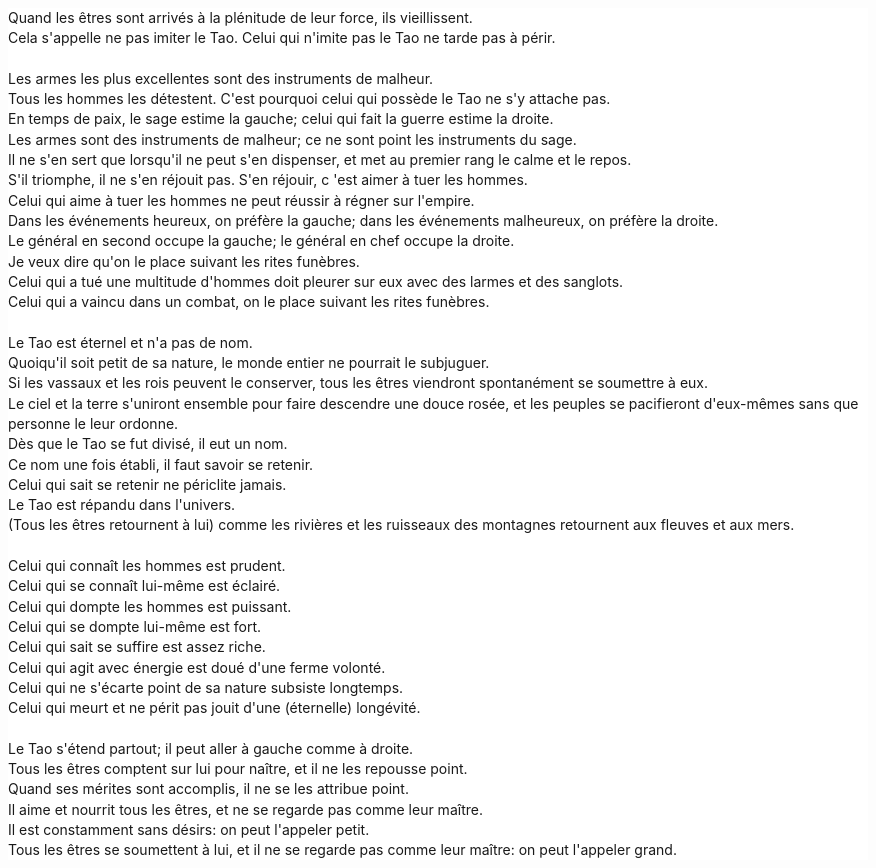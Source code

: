 <div class='line'>Quand les êtres sont arrivés à la plénitude de leur force, ils vieillissent.</div>
<div class='line'>Cela s'appelle ne pas imiter le Tao. Celui qui n'imite pas le Tao ne tarde pas à périr.</div>
<br/>
</div>
<div class='block'>
<div class='line'>Les armes les plus excellentes sont des instruments de malheur.</div>
<div class='line'>Tous les hommes les détestent. C'est pourquoi celui qui possède le Tao ne s'y attache pas.</div>
<div class='line'>En temps de paix, le sage estime la gauche; celui qui fait la guerre estime la droite.</div>
<div class='line'>Les armes sont des instruments de malheur; ce ne sont point les instruments du sage.</div>
<div class='line'>Il ne s'en sert que lorsqu'il ne peut s'en dispenser, et met au premier rang le calme et le repos.</div>
<div class='line'>S'il triomphe, il ne s'en réjouit pas. S'en réjouir, c 'est aimer à tuer les hommes.</div>
<div class='line'>Celui qui aime à tuer les hommes ne peut réussir à régner sur l'empire.</div>
<div class='line'>Dans les événements heureux, on préfère la gauche; dans les événements malheureux, on préfère la droite.</div>
<div class='line'>Le général en second occupe la gauche; le général en chef occupe la droite.</div>
<div class='line'>Je veux dire qu'on le place suivant les rites funèbres.</div>
<div class='line'>Celui qui a tué une multitude d'hommes doit pleurer sur eux avec des larmes et des sanglots.</div>
<div class='line'>Celui qui a vaincu dans un combat, on le place suivant les rites funèbres.</div>
<br/>
</div>
<div class='block'>
<div class='line'>Le Tao est éternel et n'a pas de nom.</div>
<div class='line'>Quoiqu'il soit petit de sa nature, le monde entier ne pourrait le subjuguer.</div>
<div class='line'>Si les vassaux et les rois peuvent le conserver, tous les êtres viendront spontanément se soumettre à eux.</div>
<div class='line'>Le ciel et la terre s'uniront ensemble pour faire descendre une douce rosée, et les peuples se pacifieront d'eux-mêmes sans que personne le leur ordonne.</div>
<div class='line'>Dès que le Tao se fut divisé, il eut un nom.</div>
<div class='line'>Ce nom une fois établi, il faut savoir se retenir.</div>
<div class='line'>Celui qui sait se retenir ne périclite jamais.</div>
<div class='line'>Le Tao est répandu dans l'univers.</div>
<div class='line'>(Tous les êtres retournent à lui) comme les rivières et les ruisseaux des montagnes retournent aux fleuves et aux mers.</div>
<br/>
</div>
<div class='block'>
<div class='line'>Celui qui connaît les hommes est prudent.</div>
<div class='line'>Celui qui se connaît lui-même est éclairé.</div>
<div class='line'>Celui qui dompte les hommes est puissant.</div>
<div class='line'>Celui qui se dompte lui-même est fort.</div>
<div class='line'>Celui qui sait se suffire est assez riche.</div>
<div class='line'>Celui qui agit avec énergie est doué d'une ferme volonté.</div>
<div class='line'>Celui qui ne s'écarte point de sa nature subsiste longtemps.</div>
<div class='line'>Celui qui meurt et ne périt pas jouit d'une (éternelle) longévité.</div>
<br/>
</div>
<div class='block'>
<div class='line'>Le Tao s'étend partout; il peut aller à gauche comme à droite.</div>
<div class='line'>Tous les êtres comptent sur lui pour naître, et il ne les repousse point.</div>
<div class='line'>Quand ses mérites sont accomplis, il ne se les attribue point.</div>
<div class='line'>Il aime et nourrit tous les êtres, et ne se regarde pas comme leur maître.</div>
<div class='line'>Il est constamment sans désirs: on peut l'appeler petit.</div>
<div class='line'>Tous les êtres se soumettent à lui, et il ne se regarde pas comme leur maître: on peut l'appeler grand.</div>